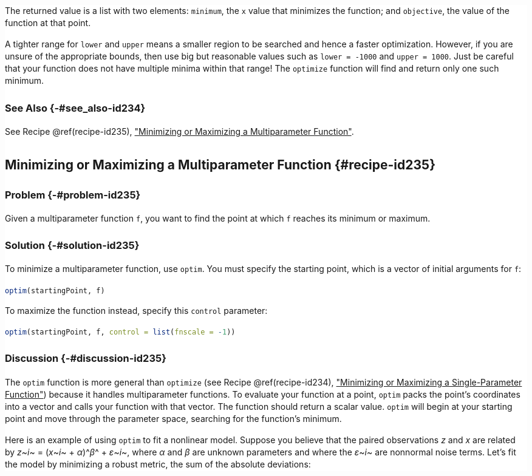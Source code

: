 The returned value is a list with two elements: `minimum`, the `x` value
that minimizes the function; and `objective`, the value of the function
at that point.

A tighter range for `lower` and `upper` means a smaller region to be
searched and hence a faster optimization. However, if you are unsure of
the appropriate bounds, then use big but reasonable values such as
`lower = -1000` and `upper = 1000`. Just be careful that your function does
not have multiple minima within that range! The `optimize` function will
find and return only one such minimum.

### See Also {-#see_also-id234}

See Recipe \@ref(recipe-id235), ["Minimizing or Maximizing a Multiparameter Function"](#recipe-id235).

Minimizing or Maximizing a Multiparameter Function {#recipe-id235}
--------------------------------------------------

### Problem {-#problem-id235}

Given a multiparameter function `f`, you want to find the point at which
`f` reaches its minimum or maximum.

### Solution {-#solution-id235}

To minimize a multiparameter function, use `optim`. You must specify the
starting point, which is a vector of initial arguments for `f`:


```r
optim(startingPoint, f)
```

To maximize the function instead, specify this `control` parameter:


```r
optim(startingPoint, f, control = list(fnscale = -1))
```

### Discussion {-#discussion-id235}

The `optim` function is more general than `optimize`
(see Recipe \@ref(recipe-id234), ["Minimizing or Maximizing a Single-Parameter Function"](#recipe-id234))
because it handles multiparameter functions. To evaluate your function
at a point, `optim` packs the point’s coordinates into a vector and
calls your function with that vector. The function should return a
scalar value. `optim` will begin at your starting point and move through
the parameter space, searching for the function’s minimum.

Here is an example of using `optim` to fit a nonlinear model. Suppose
you believe that the paired observations *z* and *x* are related by
*z*~*i*~ = (*x*~*i*~ + *α*)^*β*^ + *ε*~*i*~, where *α* and *β* are
unknown parameters and where the *ε*~*i*~ are nonnormal noise terms.
Let’s fit the model by minimizing a robust metric, the sum of the
absolute deviations:
